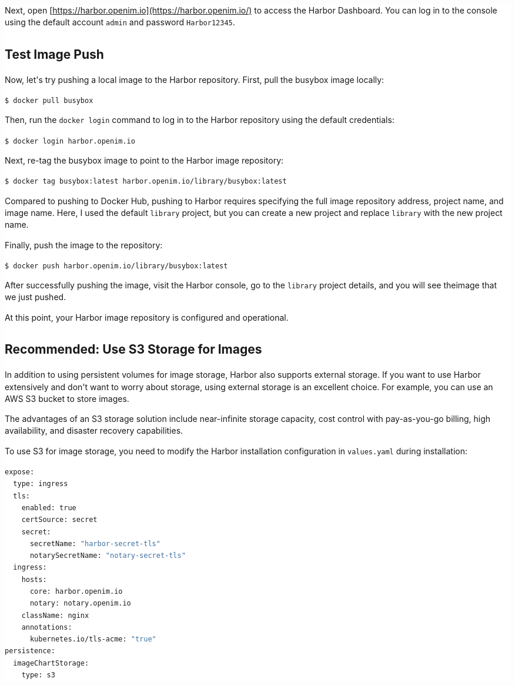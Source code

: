Next, open [https://harbor.openim.io](https://harbor.openim.io/) to access the Harbor Dashboard. You can log in to the console using the default account `admin` and password `Harbor12345`.

## Test Image Push

Now, let's try pushing a local image to the Harbor repository. First, pull the busybox image locally:

```bash
$ docker pull busybox
```

Then, run the `docker login` command to log in to the Harbor repository using the default credentials:

```bash
$ docker login harbor.openim.io
```

Next, re-tag the busybox image to point to the Harbor image repository:

```bash
$ docker tag busybox:latest harbor.openim.io/library/busybox:latest
```

Compared to pushing to Docker Hub, pushing to Harbor requires specifying the full image repository address, project name, and image name. Here, I used the default `library` project, but you can create a new project and replace `library` with the new project name.

Finally, push the image to the repository:

```bash
$ docker push harbor.openim.io/library/busybox:latest
```

After successfully pushing the image, visit the Harbor console, go to the `library` project details, and you will see theimage that we just pushed.

At this point, your Harbor image repository is configured and operational.

## Recommended: Use S3 Storage for Images

In addition to using persistent volumes for image storage, Harbor also supports external storage. If you want to use Harbor extensively and don't want to worry about storage, using external storage is an excellent choice. For example, you can use an AWS S3 bucket to store images.

The advantages of an S3 storage solution include near-infinite storage capacity, cost control with pay-as-you-go billing, high availability, and disaster recovery capabilities.

To use S3 for image storage, you need to modify the Harbor installation configuration in `values.yaml` during installation:

```bash
expose:
  type: ingress
  tls:
    enabled: true
    certSource: secret
    secret:
      secretName: "harbor-secret-tls"
      notarySecretName: "notary-secret-tls"
  ingress:
    hosts:
      core: harbor.openim.io
      notary: notary.openim.io
    className: nginx
    annotations:
      kubernetes.io/tls-acme: "true"
persistence:
  imageChartStorage:
    type: s3
```